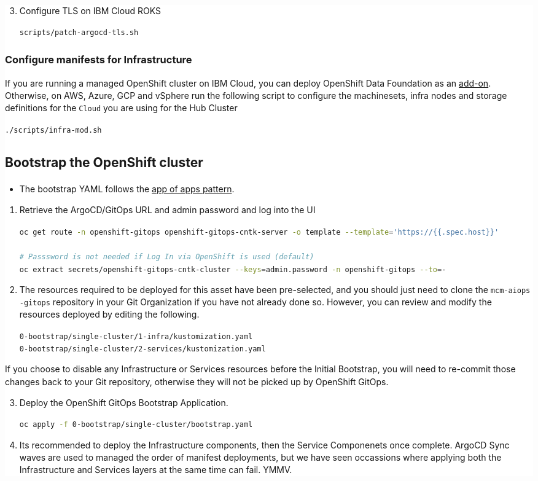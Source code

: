 3. Configure TLS on IBM Cloud ROKS

    ```bash
    scripts/patch-argocd-tls.sh
    ```

### Configure manifests for Infrastructure

If you are running a managed OpenShift cluster on IBM Cloud, you can deploy OpenShift Data Foundation as an [add-on](https://cloud.ibm.com/docs/openshift?topic=openshift-ocs-storage-prep#odf-deploy-options). Otherwise, on AWS, Azure, GCP and vSphere run the following script to configure the machinesets, infra nodes and storage definitions for the `Cloud` you are using for the Hub Cluster

   ```bash
   ./scripts/infra-mod.sh
   ```

## Bootstrap the OpenShift cluster

- The bootstrap YAML follows the [app of apps pattern](https://argoproj.github.io/argo-cd/operator-manual/cluster-bootstrapping/#app-of-apps-pattern). 

1. Retrieve the ArgoCD/GitOps URL and admin password and log into the UI

    ```bash
    oc get route -n openshift-gitops openshift-gitops-cntk-server -o template --template='https://{{.spec.host}}'
    
    # Passsword is not needed if Log In via OpenShift is used (default)
    oc extract secrets/openshift-gitops-cntk-cluster --keys=admin.password -n openshift-gitops --to=-
    ```

2. The resources required to be deployed for this asset have been pre-selected, and you should just need to clone the `mcm-aiops-gitops` repository in your Git Organization if you have not already done so. However, you can review and modify the resources deployed by editing the following.

     ```
     0-bootstrap/single-cluster/1-infra/kustomization.yaml
     0-bootstrap/single-cluster/2-services/kustomization.yaml
     ```

  If you choose to disable any Infrastructure or Services resources before the Initial Bootstrap, you will need to re-commit those changes back to your Git repository, otherwise they will not be picked up by OpenShift GitOps.

3. Deploy the OpenShift GitOps Bootstrap Application.

    ```bash
    oc apply -f 0-bootstrap/single-cluster/bootstrap.yaml
    ```

4. Its recommended to deploy the Infrastructure components, then the Service Componenets once complete. ArgoCD Sync waves are used to managed the order of manifest deployments, but we have seen occassions where applying both the Infrastructure and Services layers at the same time can fail. YMMV.

